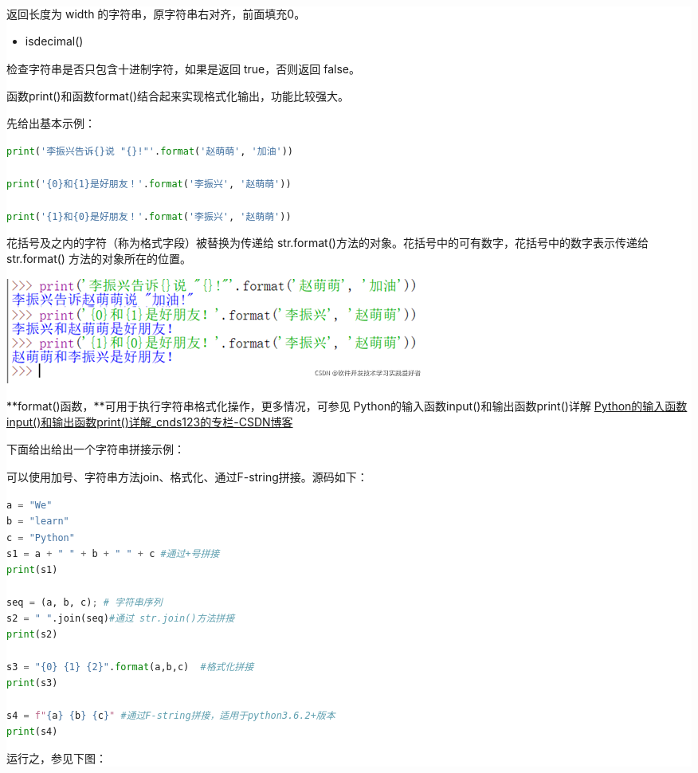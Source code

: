 返回长度为 width 的字符串，原字符串右对齐，前面填充0。

+ isdecimal()

检查字符串是否只包含十进制字符，如果是返回 true，否则返回 false。

函数print()和函数format()结合起来实现格式化输出，功能比较强大。

先给出基本示例：
```python
print('李振兴告诉{}说 "{}!"'.format('赵萌萌', '加油'))

print('{0}和{1}是好朋友！'.format('李振兴', '赵萌萌'))

print('{1}和{0}是好朋友！'.format('李振兴', '赵萌萌'))
```
花括号及之内的字符（称为格式字段）被替换为传递给 str.format()方法的对象。花括号中的可有数字，花括号中的数字表示传递给 str.format() 方法的对象所在的位置。

![](/images/Python中的字符串详解/2021091015564850.png)​

**format()函数，**可用于执行字符串格式化操作，更多情况，可参见 Python的输入函数input()和输出函数print()详解 [Python的输入函数input()和输出函数print()详解_cnds123的专栏-CSDN博客](https://blog.csdn.net/cnds123/article/details/118638607)

下面给出给出一个字符串拼接示例：

可以使用加号、字符串方法join、格式化、通过F-string拼接。源码如下：

```python
a = "We"
b = "learn"
c = "Python"
s1 = a + " " + b + " " + c #通过+号拼接
print(s1)

seq = (a, b, c); # 字符串序列
s2 = " ".join(seq)#通过 str.join()方法拼接
print(s2)

s3 = "{0} {1} {2}".format(a,b,c)  #格式化拼接
print(s3)

s4 = f"{a} {b} {c}" #通过F-string拼接，适用于python3.6.2+版本
print(s4)

```

运行之，参见下图：
